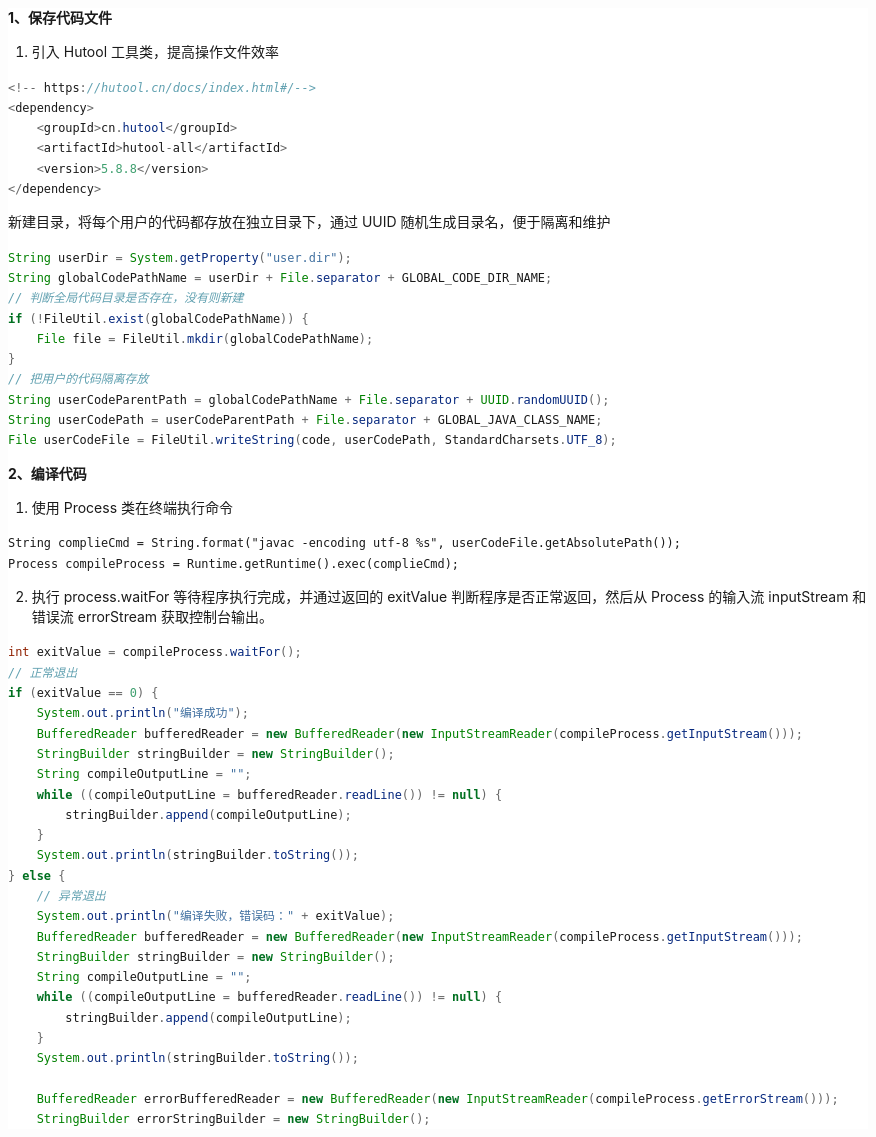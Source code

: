 **1、保存代码文件**

1. 引入 Hutool 工具类，提高操作文件效率

```java
<!-- https://hutool.cn/docs/index.html#/-->
<dependency>
    <groupId>cn.hutool</groupId>
    <artifactId>hutool-all</artifactId>
    <version>5.8.8</version>
</dependency>
```

新建目录，将每个用户的代码都存放在独立目录下，通过 UUID 随机生成目录名，便于隔离和维护

```java
String userDir = System.getProperty("user.dir");
String globalCodePathName = userDir + File.separator + GLOBAL_CODE_DIR_NAME;
// 判断全局代码目录是否存在，没有则新建
if (!FileUtil.exist(globalCodePathName)) {
    File file = FileUtil.mkdir(globalCodePathName);
}
// 把用户的代码隔离存放
String userCodeParentPath = globalCodePathName + File.separator + UUID.randomUUID();
String userCodePath = userCodeParentPath + File.separator + GLOBAL_JAVA_CLASS_NAME;
File userCodeFile = FileUtil.writeString(code, userCodePath, StandardCharsets.UTF_8);
```



**2、编译代码**

1. 使用 Process 类在终端执行命令

```
String complieCmd = String.format("javac -encoding utf-8 %s", userCodeFile.getAbsolutePath());
Process compileProcess = Runtime.getRuntime().exec(complieCmd);
```

2. 执行 process.waitFor 等待程序执行完成，并通过返回的 exitValue 判断程序是否正常返回，然后从 Process 的输入流 inputStream 和错误流 errorStream 获取控制台输出。

```java
int exitValue = compileProcess.waitFor();
// 正常退出
if (exitValue == 0) {
    System.out.println("编译成功");
    BufferedReader bufferedReader = new BufferedReader(new InputStreamReader(compileProcess.getInputStream()));
    StringBuilder stringBuilder = new StringBuilder();
    String compileOutputLine = "";
    while ((compileOutputLine = bufferedReader.readLine()) != null) {
        stringBuilder.append(compileOutputLine);
    }
    System.out.println(stringBuilder.toString());
} else {
    // 异常退出
    System.out.println("编译失败，错误码：" + exitValue);
    BufferedReader bufferedReader = new BufferedReader(new InputStreamReader(compileProcess.getInputStream()));
    StringBuilder stringBuilder = new StringBuilder();
    String compileOutputLine = "";
    while ((compileOutputLine = bufferedReader.readLine()) != null) {
        stringBuilder.append(compileOutputLine);
    }
    System.out.println(stringBuilder.toString());
    
    BufferedReader errorBufferedReader = new BufferedReader(new InputStreamReader(compileProcess.getErrorStream()));
    StringBuilder errorStringBuilder = new StringBuilder();
```